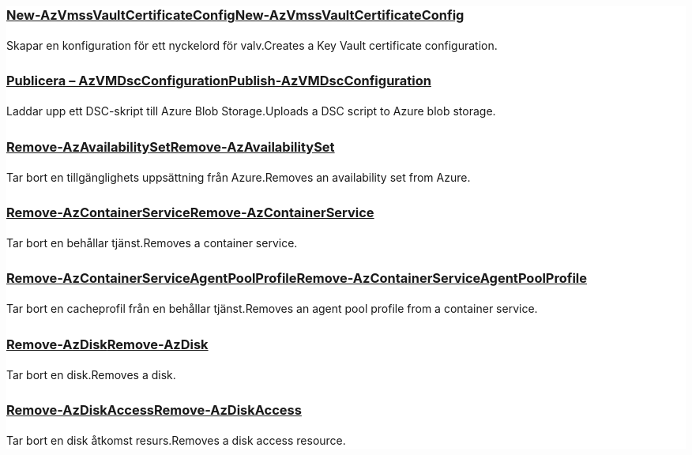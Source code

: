 ### [<span data-ttu-id="909f5-307">New-AzVmssVaultCertificateConfig</span><span class="sxs-lookup"><span data-stu-id="909f5-307">New-AzVmssVaultCertificateConfig</span></span>](New-AzVmssVaultCertificateConfig.md)
<span data-ttu-id="909f5-308">Skapar en konfiguration för ett nyckelord för valv.</span><span class="sxs-lookup"><span data-stu-id="909f5-308">Creates a Key Vault certificate configuration.</span></span>

### [<span data-ttu-id="909f5-309">Publicera – AzVMDscConfiguration</span><span class="sxs-lookup"><span data-stu-id="909f5-309">Publish-AzVMDscConfiguration</span></span>](Publish-AzVMDscConfiguration.md)
<span data-ttu-id="909f5-310">Laddar upp ett DSC-skript till Azure Blob Storage.</span><span class="sxs-lookup"><span data-stu-id="909f5-310">Uploads a DSC script to Azure blob storage.</span></span>

### [<span data-ttu-id="909f5-311">Remove-AzAvailabilitySet</span><span class="sxs-lookup"><span data-stu-id="909f5-311">Remove-AzAvailabilitySet</span></span>](Remove-AzAvailabilitySet.md)
<span data-ttu-id="909f5-312">Tar bort en tillgänglighets uppsättning från Azure.</span><span class="sxs-lookup"><span data-stu-id="909f5-312">Removes an availability set from Azure.</span></span>

### [<span data-ttu-id="909f5-313">Remove-AzContainerService</span><span class="sxs-lookup"><span data-stu-id="909f5-313">Remove-AzContainerService</span></span>](Remove-AzContainerService.md)
<span data-ttu-id="909f5-314">Tar bort en behållar tjänst.</span><span class="sxs-lookup"><span data-stu-id="909f5-314">Removes a container service.</span></span>

### [<span data-ttu-id="909f5-315">Remove-AzContainerServiceAgentPoolProfile</span><span class="sxs-lookup"><span data-stu-id="909f5-315">Remove-AzContainerServiceAgentPoolProfile</span></span>](Remove-AzContainerServiceAgentPoolProfile.md)
<span data-ttu-id="909f5-316">Tar bort en cacheprofil från en behållar tjänst.</span><span class="sxs-lookup"><span data-stu-id="909f5-316">Removes an agent pool profile from a container service.</span></span>

### [<span data-ttu-id="909f5-317">Remove-AzDisk</span><span class="sxs-lookup"><span data-stu-id="909f5-317">Remove-AzDisk</span></span>](Remove-AzDisk.md)
<span data-ttu-id="909f5-318">Tar bort en disk.</span><span class="sxs-lookup"><span data-stu-id="909f5-318">Removes a disk.</span></span>

### [<span data-ttu-id="909f5-319">Remove-AzDiskAccess</span><span class="sxs-lookup"><span data-stu-id="909f5-319">Remove-AzDiskAccess</span></span>](Remove-AzDiskAccess.md)
<span data-ttu-id="909f5-320">Tar bort en disk åtkomst resurs.</span><span class="sxs-lookup"><span data-stu-id="909f5-320">Removes a disk access resource.</span></span>
